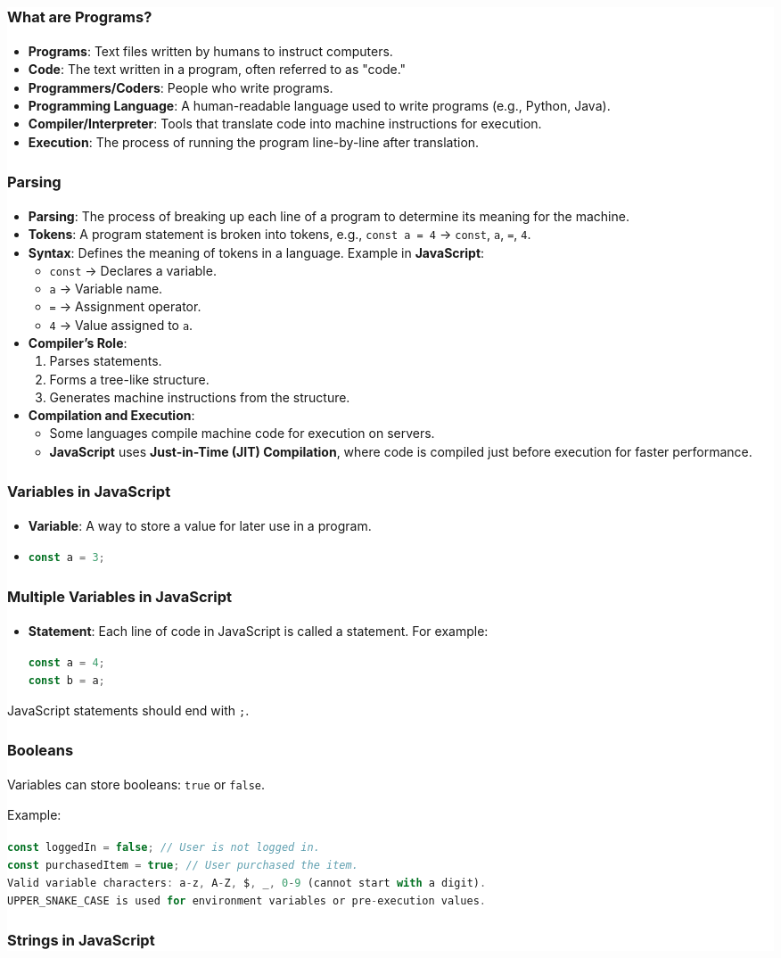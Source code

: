 ### What are Programs?

- **Programs**: Text files written by humans to instruct computers.
- **Code**: The text written in a program, often referred to as "code."
- **Programmers/Coders**: People who write programs.
- **Programming Language**: A human-readable language used to write programs (e.g., Python, Java).
- **Compiler/Interpreter**: Tools that translate code into machine instructions for execution.
- **Execution**: The process of running the program line-by-line after translation.

### Parsing

- **Parsing**: The process of breaking up each line of a program to determine its meaning for the machine.
- **Tokens**: A program statement is broken into tokens, e.g., `const a = 4` → `const`, `a`, `=`, `4`.
- **Syntax**: Defines the meaning of tokens in a language. Example in **JavaScript**:
  - `const` → Declares a variable.
  - `a` → Variable name.
  - `=` → Assignment operator.
  - `4` → Value assigned to `a`.
- **Compiler’s Role**:
  1. Parses statements.
  2. Forms a tree-like structure.
  3. Generates machine instructions from the structure.
- **Compilation and Execution**:
  - Some languages compile machine code for execution on servers.
  - **JavaScript** uses **Just-in-Time (JIT) Compilation**, where code is compiled just before execution for faster performance.
 
### Variables in JavaScript

- **Variable**: A way to store a value for later use in a program.
- 
  ```javascript
  const a = 3;
  
### Multiple Variables in JavaScript

- **Statement**: Each line of code in JavaScript is called a statement. For example:
  ```javascript
  const a = 4;
  const b = a;
  ```
JavaScript statements should end with `;`.

### Booleans

Variables can store booleans: `true` or `false`.

Example:

```javascript
const loggedIn = false; // User is not logged in.
const purchasedItem = true; // User purchased the item.
Valid variable characters: a-z, A-Z, $, _, 0-9 (cannot start with a digit).
UPPER_SNAKE_CASE is used for environment variables or pre-execution values.
```
### Strings in JavaScript
